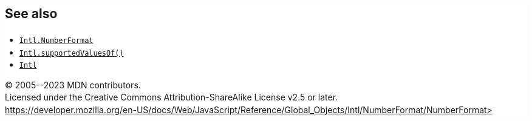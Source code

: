  
See also 
--------

 
-   [`Intl.NumberFormat`](../numberformat)
-   [`Intl.supportedValuesOf()`](../supportedvaluesof)
-   [`Intl`](../../intl)



 
© 2005--2023 MDN contributors.\
Licensed under the Creative Commons Attribution-ShareAlike License v2.5
or later.\
https://developer.mozilla.org/en-US/docs/Web/JavaScript/Reference/Global_Objects/Intl/NumberFormat/NumberFormat>


